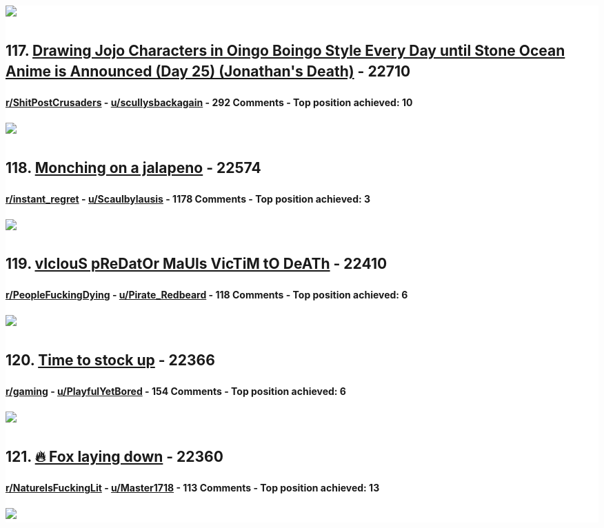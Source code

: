 <a href="https://v.redd.it/c0m0nddldkf41"><img src="https://a.thumbs.redditmedia.com/fIYzlDVWZUN25MzlNA3iGY20OXO7fQADHzjxQkk1hR8.jpg"></img></a>

## 117. [Drawing Jojo Characters in Oingo Boingo Style Every Day until Stone Ocean Anime is Announced (Day 25) (Jonathan's Death)](http://reddit.com/r/ShitPostCrusaders/comments/f0gs6i/drawing_jojo_characters_in_oingo_boingo_style/) - 22710
#### [r/ShitPostCrusaders](http://reddit.com/r/ShitPostCrusaders) - [u/scullysbackagain](http://reddit.com/u/scullysbackagain) - 292 Comments - Top position achieved: 10

<a href="https://i.redd.it/oupbsiebekf41.jpg"><img src="https://a.thumbs.redditmedia.com/RR3CL1bsJjckMeWyNudMw0Zf0Z6l_wF646rKz1Rz5x4.jpg"></img></a>

## 118. [Monching on a jalapeno](http://reddit.com/r/instant_regret/comments/f05d6o/monching_on_a_jalapeno/) - 22574
#### [r/instant_regret](http://reddit.com/r/instant_regret) - [u/Scaulbylausis](http://reddit.com/u/Scaulbylausis) - 1178 Comments - Top position achieved: 3

<a href="https://i.imgur.com/v95SStA.gifv"><img src="https://b.thumbs.redditmedia.com/Cahs5x7cEaMuP-uxEV2KBrcKz43ppszboPhoI_U28ZY.jpg"></img></a>

## 119. [vIcIouS pReDatOr MaUls VicTiM tO DeATh](http://reddit.com/r/PeopleFuckingDying/comments/f07a2d/vicious_predator_mauls_victim_to_death/) - 22410
#### [r/PeopleFuckingDying](http://reddit.com/r/PeopleFuckingDying) - [u/Pirate_Redbeard](http://reddit.com/u/Pirate_Redbeard) - 118 Comments - Top position achieved: 6

<a href="https://i.imgur.com/SKkS5rn.jpg"><img src="https://a.thumbs.redditmedia.com/-xF5uP70hV8BJmhMyWbmoBAl6Po37FDhWEyNiJJM_B4.jpg"></img></a>

## 120. [Time to stock up](http://reddit.com/r/gaming/comments/f0fnsk/time_to_stock_up/) - 22366
#### [r/gaming](http://reddit.com/r/gaming) - [u/PlayfulYetBored](http://reddit.com/u/PlayfulYetBored) - 154 Comments - Top position achieved: 6

<a href="https://i.redd.it/i13aa5iy1kf41.jpg"><img src="https://b.thumbs.redditmedia.com/DYUHM-RZ1OrC65Vn5Pn-QVE6X6sPB6EJd0cv12BeJSA.jpg"></img></a>

## 121. [🔥 Fox laying down](http://reddit.com/r/NatureIsFuckingLit/comments/f09ne3/fox_laying_down/) - 22360
#### [r/NatureIsFuckingLit](http://reddit.com/r/NatureIsFuckingLit) - [u/Master1718](http://reddit.com/u/Master1718) - 113 Comments - Top position achieved: 13

<a href="https://i.redd.it/kxhe8nisthf41.jpg"><img src="https://b.thumbs.redditmedia.com/r89qgCMVYT7RhjPyAme5Dlf-RFoyx4xuq0O2itObOSE.jpg"></img></a>
